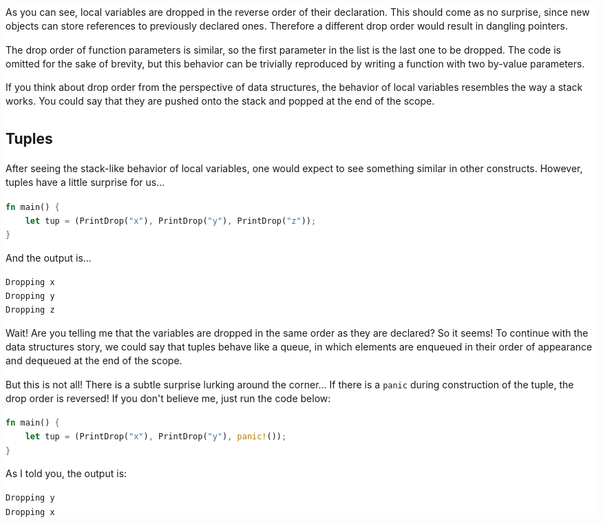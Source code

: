 As you can see, local variables are dropped in the reverse order of their
declaration. This should come as no surprise, since new objects can store
references to previously declared ones. Therefore a different drop
order would result in dangling pointers.

The drop order of function parameters is similar, so the first parameter
in the list is the last one to be dropped. The code is omitted for the sake
of brevity, but this behavior can be trivially reproduced by writing a
function with two by-value parameters.

If you think about drop order from the perspective of data structures, the
behavior of local variables resembles the way a stack works. You
could say that they are pushed onto the stack and popped at the
end of the scope.

## Tuples

After seeing the stack-like behavior of local variables, one would expect to
see something similar in other constructs. However, tuples have a little
surprise for us...

```rust
fn main() {
    let tup = (PrintDrop("x"), PrintDrop("y"), PrintDrop("z"));
}
```

And the output is...

```
Dropping x
Dropping y
Dropping z
```

Wait! Are you telling me that the variables are dropped in the same order as
they are declared? So it seems! To continue with the data structures story,
we could say that tuples behave like a queue, in which elements are enqueued
in their order of appearance and dequeued at the end of the scope.

But this is not all! There is a subtle surprise lurking around
the corner... If there is a `panic` during construction of the tuple, the drop
order is reversed! If you don't believe me, just run the code below:

```rust
fn main() {
    let tup = (PrintDrop("x"), PrintDrop("y"), panic!());
}
```

As I told you, the output is:

```
Dropping y
Dropping x
```
